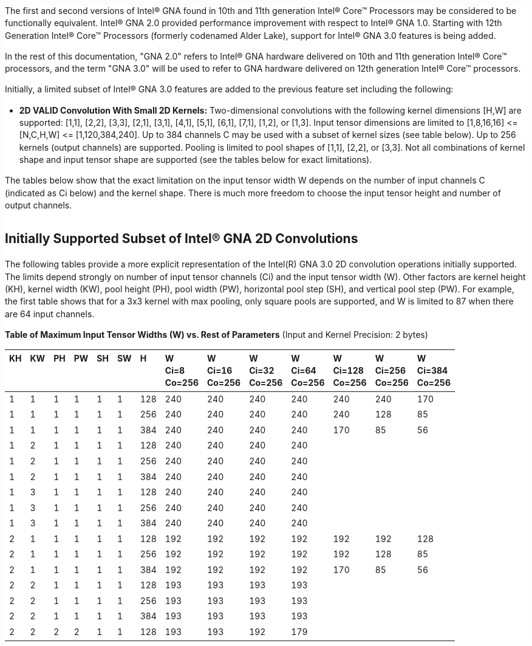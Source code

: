 The first and second versions of Intel® GNA found in 10th and 11th generation Intel® Core™ Processors may be considered to be functionally equivalent.  Intel® GNA 2.0 provided performance improvement with respect to Intel® GNA 1.0.  Starting with 12th Generation Intel® Core™ Processors (formerly codenamed Alder Lake), support for Intel® GNA 3.0 features is being added.

In the rest of this documentation, "GNA 2.0" refers to Intel® GNA hardware delivered on 10th and 11th generation Intel® Core™ processors, and the term "GNA 3.0" will be used to refer to GNA hardware delivered on 12th generation Intel® Core™ processors.

Initially, a limited subset of Intel® GNA 3.0 features are added to the previous feature set including the following:

* **2D VALID Convolution With Small 2D Kernels:**  Two-dimensional convolutions with the following kernel dimensions [H,W] are supported:  [1,1], [2,2], [3,3], [2,1], [3,1], [4,1], [5,1], [6,1], [7,1], [1,2], or [1,3].  Input tensor dimensions are limited to [1,8,16,16] <= [N,C,H,W] <= [1,120,384,240].  Up to 384 channels C may be used with a subset of kernel sizes (see table below).  Up to 256 kernels (output channels) are supported.  Pooling is limited to pool shapes of [1,1], [2,2], or [3,3].  Not all combinations of kernel shape and input tensor shape are supported (see the tables below for exact limitations).

The tables below show that the exact limitation on the input tensor width W depends on the number of input channels C (indicated as Ci below) and the kernel shape.  There is much more freedom to choose the input tensor height and number of output channels.

## Initially Supported Subset of Intel® GNA 2D Convolutions

The following tables provide a more explicit representation of the Intel(R) GNA 3.0 2D convolution operations initially supported.  The limits depend strongly on number of input tensor channels (Ci) and the input tensor width (W).  Other factors are kernel height (KH), kernel width (KW), pool height (PH), pool width (PW), horizontal pool step (SH), and vertical pool step (PW).  For example, the first table shows that for a 3x3 kernel with max pooling, only square pools are supported, and W is limited to 87 when there are 64 input channels.

**Table of Maximum Input Tensor Widths (W) vs. Rest of Parameters** (Input and Kernel Precision: 2 bytes)

|KH|KW|PH|PW|SH|SW|H|W<br>Ci=8<br>Co=256|W<br>Ci=16<br>Co=256|W<br>Ci=32<br>Co=256|W<br>Ci=64<br>Co=256|W<br>Ci=128<br>Co=256|W<br>Ci=256<br>Co=256|W<br>Ci=384<br>Co=256|
|:--|:--|:--|:--|:--|:--|:--|:--|:--|:--|:--|:--|:--|:--|
|1|1|1|1|1|1|128|240|240|240|240|240|240|170|
|1|1|1|1|1|1|256|240|240|240|240|240|128|85|
|1|1|1|1|1|1|384|240|240|240|240|170|85|56|
|1|2|1|1|1|1|128|240|240|240|240|   |  |  |
|1|2|1|1|1|1|256|240|240|240|240|   |  |  |
|1|2|1|1|1|1|384|240|240|240|240|   |  |  |
|1|3|1|1|1|1|128|240|240|240|240|   |  |  |
|1|3|1|1|1|1|256|240|240|240|240|   |  |  |
|1|3|1|1|1|1|384|240|240|240|240|   |  |  |
|2|1|1|1|1|1|128|192|192|192|192|192|192|128|
|2|1|1|1|1|1|256|192|192|192|192|192|128|85|
|2|1|1|1|1|1|384|192|192|192|192|170|85|56|
|2|2|1|1|1|1|128|193|193|193|193|   |  |  |
|2|2|1|1|1|1|256|193|193|193|193|   |  |  |
|2|2|1|1|1|1|384|193|193|193|193|   |  |  |
|2|2|2|2|1|1|128|193|193|192|179|   |  |  |